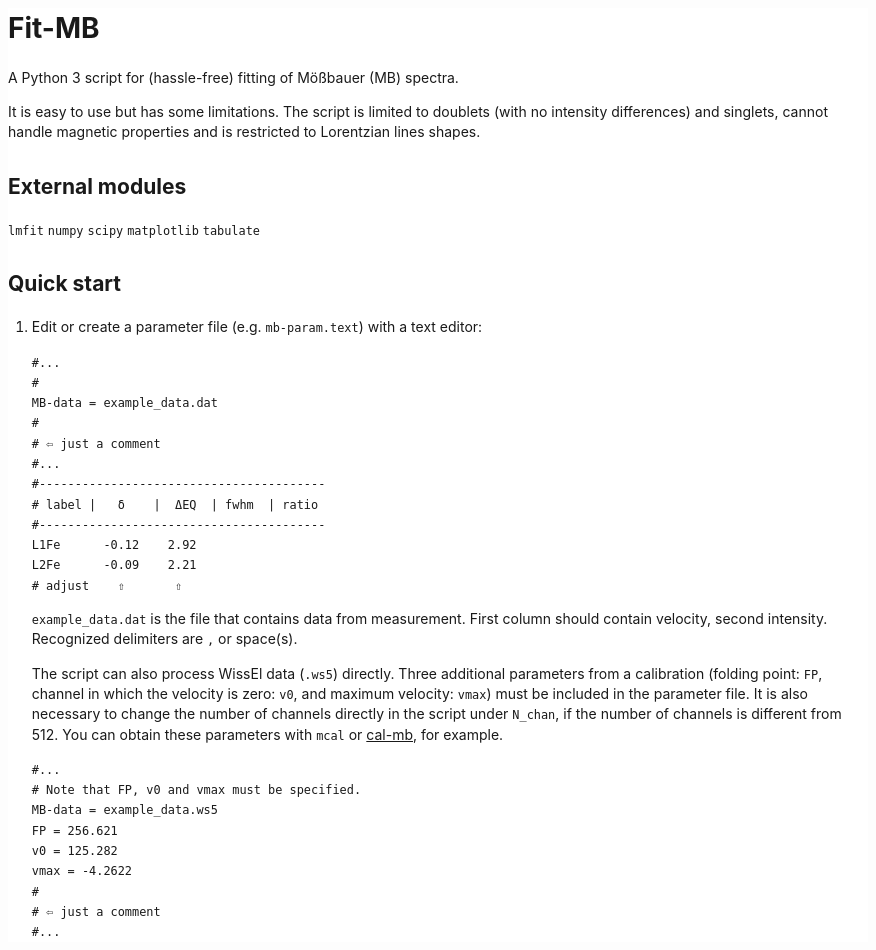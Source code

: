 # Fit-MB

A Python 3 script for (hassle-free) fitting of Mößbauer (MB) spectra. 

It is easy to use but has some limitations. The script is limited to doublets 
(with no intensity differences) and singlets, cannot handle magnetic properties and is 
restricted to Lorentzian lines shapes. 


## External modules

`lmfit`
`numpy` 
`scipy` 
`matplotlib`
`tabulate`

## Quick start

1. Edit or create a parameter file (e.g. `mb-param.text`) with a text editor:

    ```
    #...
    #
    MB-data = example_data.dat
    # 
    # ⇦ just a comment
    #...
    #----------------------------------------
    # label |   δ    |  ΔEQ  | fwhm  | ratio
    #----------------------------------------
    L1Fe      -0.12    2.92    
    L2Fe      -0.09    2.21   
    # adjust    ⇧       ⇧
    ```
    `example_data.dat` is the file that contains data from measurement. 
    First column should contain velocity, second intensity. Recognized delimiters 
    are `,` or space(s).

    The script can also process WissEl data (`.ws5`) directly. Three additional parameters
    from a calibration (folding point: `FP`, channel in which the velocity is zero: `v0`,
    and maximum velocity: `vmax`) must be included in the parameter file. It is also necessary
    to change the number of channels directly in the script under `N_chan`, if the number
    of channels is different from 512. You can obtain these parameters with `mcal` or
    [cal-mb](https://github.com/radi0sus/cal-mb), for example.

    ```
    #...
    # Note that FP, v0 and vmax must be specified. 
    MB-data = example_data.ws5
    FP = 256.621
    v0 = 125.282
    vmax = -4.2622 
    # 
    # ⇦ just a comment
    #...